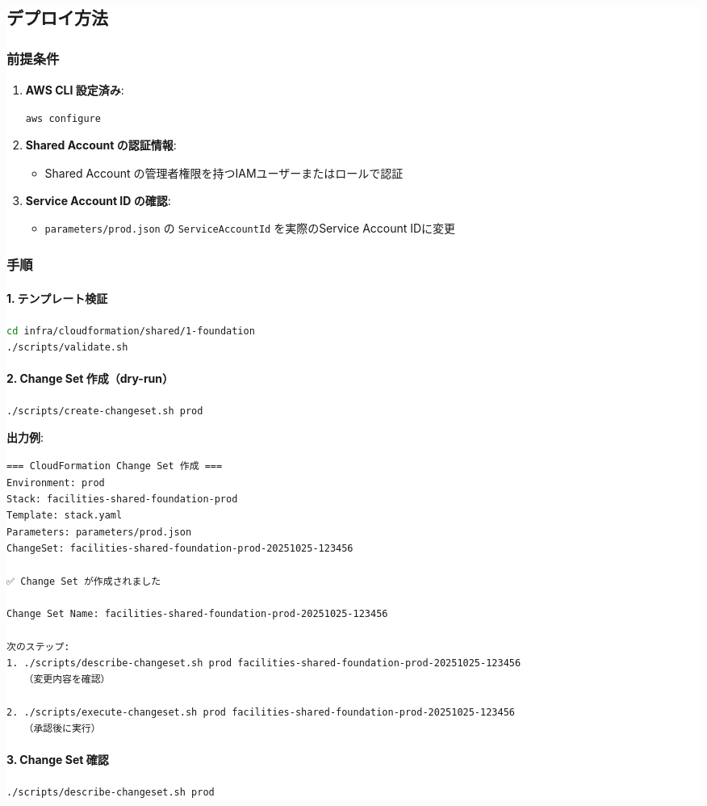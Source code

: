 
## デプロイ方法

### 前提条件

1. **AWS CLI 設定済み**:
   ```bash
   aws configure
   ```

2. **Shared Account の認証情報**:
   - Shared Account の管理者権限を持つIAMユーザーまたはロールで認証

3. **Service Account ID の確認**:
   - `parameters/prod.json` の `ServiceAccountId` を実際のService Account IDに変更

### 手順

#### 1. テンプレート検証

```bash
cd infra/cloudformation/shared/1-foundation
./scripts/validate.sh
```

#### 2. Change Set 作成（dry-run）

```bash
./scripts/create-changeset.sh prod
```

**出力例**:
```
=== CloudFormation Change Set 作成 ===
Environment: prod
Stack: facilities-shared-foundation-prod
Template: stack.yaml
Parameters: parameters/prod.json
ChangeSet: facilities-shared-foundation-prod-20251025-123456

✅ Change Set が作成されました

Change Set Name: facilities-shared-foundation-prod-20251025-123456

次のステップ:
1. ./scripts/describe-changeset.sh prod facilities-shared-foundation-prod-20251025-123456
   （変更内容を確認）

2. ./scripts/execute-changeset.sh prod facilities-shared-foundation-prod-20251025-123456
   （承認後に実行）
```

#### 3. Change Set 確認

```bash
./scripts/describe-changeset.sh prod
```
